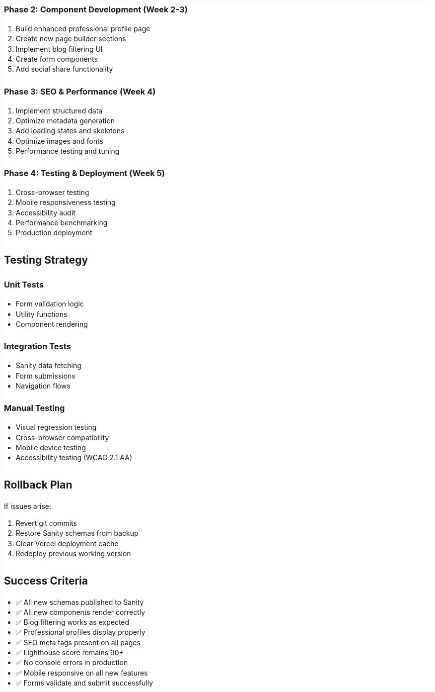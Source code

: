 ### Phase 2: Component Development (Week 2-3)
1. Build enhanced professional profile page
2. Create new page builder sections
3. Implement blog filtering UI
4. Create form components
5. Add social share functionality

### Phase 3: SEO & Performance (Week 4)
1. Implement structured data
2. Optimize metadata generation
3. Add loading states and skeletons
4. Optimize images and fonts
5. Performance testing and tuning

### Phase 4: Testing & Deployment (Week 5)
1. Cross-browser testing
2. Mobile responsiveness testing
3. Accessibility audit
4. Performance benchmarking
5. Production deployment

## Testing Strategy

### Unit Tests
- Form validation logic
- Utility functions
- Component rendering

### Integration Tests
- Sanity data fetching
- Form submissions
- Navigation flows

### Manual Testing
- Visual regression testing
- Cross-browser compatibility
- Mobile device testing
- Accessibility testing (WCAG 2.1 AA)

## Rollback Plan
If issues arise:
1. Revert git commits
2. Restore Sanity schemas from backup
3. Clear Vercel deployment cache
4. Redeploy previous working version

## Success Criteria
- ✅ All new schemas published to Sanity
- ✅ All new components render correctly
- ✅ Blog filtering works as expected
- ✅ Professional profiles display properly
- ✅ SEO meta tags present on all pages
- ✅ Lighthouse score remains 90+
- ✅ No console errors in production
- ✅ Mobile responsive on all new features
- ✅ Forms validate and submit successfully
